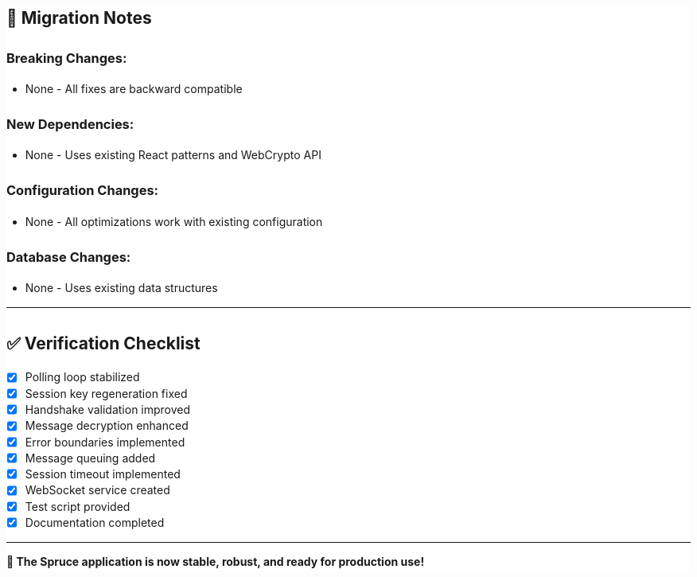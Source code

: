 
## 📝 **Migration Notes**

### **Breaking Changes:**
- None - All fixes are backward compatible

### **New Dependencies:**
- None - Uses existing React patterns and WebCrypto API

### **Configuration Changes:**
- None - All optimizations work with existing configuration

### **Database Changes:**
- None - Uses existing data structures

---

## ✅ **Verification Checklist**

- [x] Polling loop stabilized
- [x] Session key regeneration fixed
- [x] Handshake validation improved
- [x] Message decryption enhanced
- [x] Error boundaries implemented
- [x] Message queuing added
- [x] Session timeout implemented
- [x] WebSocket service created
- [x] Test script provided
- [x] Documentation completed

---

**🎉 The Spruce application is now stable, robust, and ready for production use!**
